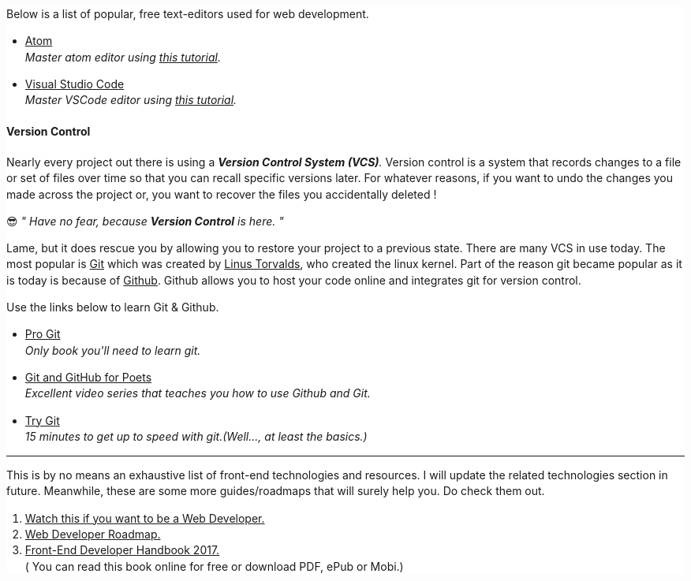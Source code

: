 Below is a list of popular, free text-editors used for web development.

-   [Atom][48]  
    _Master atom editor using [this tutorial][49]._

-   [Visual Studio Code][50]  
    _Master VSCode editor using [this tutorial][51]._

#### Version Control

Nearly every project out there is using a _**Version Control System (VCS)**._
Version control is a system that records changes to a file or set of files over time so that you can recall specific versions later.
For whatever reasons, if you want to undo the changes you made across the project or, you want to recover the files you accidentally deleted !

😎 _" Have no fear, because **Version Control** is here. "_

Lame, but it does rescue you by allowing you to restore your project to a previous state.
There are many VCS in use today. The most popular is [Git][66] which was created by [Linus Torvalds][44], who created the linux kernel. Part of the reason git became popular as it is today is because of [Github][67]. Github allows you to host your code online and integrates git for version control.

Use the links below to learn Git & Github.

-   [Pro Git][45]  
    _Only book you'll need to learn git._

-   [Git and GitHub for Poets][46]  
    _Excellent video series that teaches you how to use Github and Git._

-   [Try Git][47]  
    _15 minutes to get up to speed with git.(Well..., at least the basics.)_

<hr class="line" />

This is by no means an exhaustive list of front-end technologies and resources. I will update the related technologies section in future.
Meanwhile, these are some more guides/roadmaps that will surely help you. Do check them out.

1.  [Watch this if you want to be a Web Developer.][2]
2.  [Web Developer Roadmap.][3]
3.  [Front-End Developer Handbook 2017.][4]  
    ( You can read this book online for free or download PDF, ePub or Mobi.)

[1]: https://en.wikipedia.org/wiki/Front-end_web_development "Front-end_web_development"

[2]: https://www.youtube.com/watch?v=sBzRwzY7G-k "by LearnCode.academy"

[3]: https://github.com/kamranahmedse/developer-roadmap "by @kamranahmedse"

[4]: https://www.gitbook.com/book/frontendmasters/front-end-handbook-2017/details "by Cody Lindley"

[5]: http://www.htmldog.com/ "HTML Tutorials. And Stuff."

[6]: http://marksheet.io "A free HTML & CSS tutorial"

[7]: https://internetingishard.com/ "Friendly web development tutorials for complete beginners"

[8]: http://learn.shayhowe.com/ "Learn to Code HTML & CSS by Shay Howe"

[9]: https://developer.mozilla.org/en-US/docs/Learn "Mozilla Developer Network"

[11]: https://www.youtube.com/playlist?list=PLr6-GrHUlVf_ZNmuQSXdS197Oyr1L9sPB "by EJMedia"

[12]: https://www.youtube.com/playlist?list=PLr6-GrHUlVf8JIgLcu3sHigvQjTw_aC9C "by EJMedia"

[13]: https://flexbox.io/ "by Wes Bos"

[14]: http://htmlreference.io/

[15]: http://gethead.info/

[16]: https://www.w3.org/2010/05/video/mediaevents.html

[17]: http://cssreference.io/

[18]: https://www.sitepoint.com/tag/atoz-css/

[19]: https://css-tricks.com/almanac/ "css-tricks"

[20]: http://nthmaster.com/

[21]: https://www.chenhuijing.com/blog/how-well-do-you-know-display/#🚲

[22]: http://learnlayout.com/


[23]: http://www.barelyfitz.com/screencast/html-training/css/positioning/
[24]: https://css-tricks.com/centering-css-complete-guide/ "css-tricks"
[25]: https://css-tricks.com/snippets/css/a-guide-to-flexbox/ "css-tricks"
[26]: https://css-tricks.com/snippets/css/complete-guide-grid/ "css-tricks"
[27]: http://javascript.info/
[28]: https://developer.mozilla.org/en-US/docs/Web/JavaScript
[29]: http://eloquentjavascript.net/index.html
[30]: http://exploringjs.com/
[31]: https://github.com/getify/You-Dont-Know-JS
[32]: https://leanpub.com/understandinges6/read
[33]: https://thegymnasium.com/courses/GYM/104/0/about
[34]: https://watchandcode.com/p/practical-javascript
[35]: https://laracasts.com/series/es6-cliffsnotes
[36]: https://javascript30.com/
[37]: https://www.google.com/chrome/browser/desktop/index.html
[38]: https://www.mozilla.org/en-US/firefox/new/
[39]: https://www.opera.com/
[40]: https://www.google.com/chrome/browser/canary.html
[41]: https://www.mozilla.org/en-US/firefox/developer/
[42]: http://discover-devtools.codeschool.com/
[43]: https://www.mozilla.org/en-US/firefox/developer/
[44]: https://en.wikipedia.org/wiki/Linus_Torvalds "Linus Torvalds"
[45]: https://git-scm.com/book/en/v2
[46]: https://www.youtube.com/playlist?list=PLRqwX-V7Uu6ZF9C0YMKuns9sLDzK6zoiV
[47]: https://try.github.io/levels/1/challenges/1
[48]: https://atom.io/
[49]: https://www.youtube.com/playlist?list=PLLnpHn493BHHf0w8uGu9NM8LPf498ZvL_
[50]: https://code.visualstudio.com/
[51]: https://www.youtube.com/playlist?list=PLLnpHn493BHHkdpK8E37x_d5cOZBr4GlL
[52]: https://en.wikipedia.org/wiki/Web_development
[53]: https://en.wikipedia.org/wiki/Tim_Berners-Lee
[54]: https://en.wikipedia.org/wiki/HTML
[55]: https://www.w3.org/People/Berners-Lee/WorldWideWeb.html
[56]: https://en.wikipedia.org/wiki/Mosaic_(web_browser)
[57]: https://en.wikipedia.org/wiki/Marc_Andreessen
[58]: https://en.wikipedia.org/wiki/Netscape_(web_browser)
[59]: https://en.wikipedia.org/wiki/Internet_Explorer
[60]: https://en.wikipedia.org/wiki/Opera_(web_browser)
[61]: https://en.wikipedia.org/wiki/Firefox
[62]: https://en.wikipedia.org/wiki/Google_Chrome
[63]: https://en.wikipedia.org/wiki/Cascading_Style_Sheets
[64]: https://en.wikipedia.org/wiki/Brendan_Eich
[65]: https://en.wikipedia.org/wiki/JavaScript
[66]: https://git-scm.com/
[67]: https://github.com/